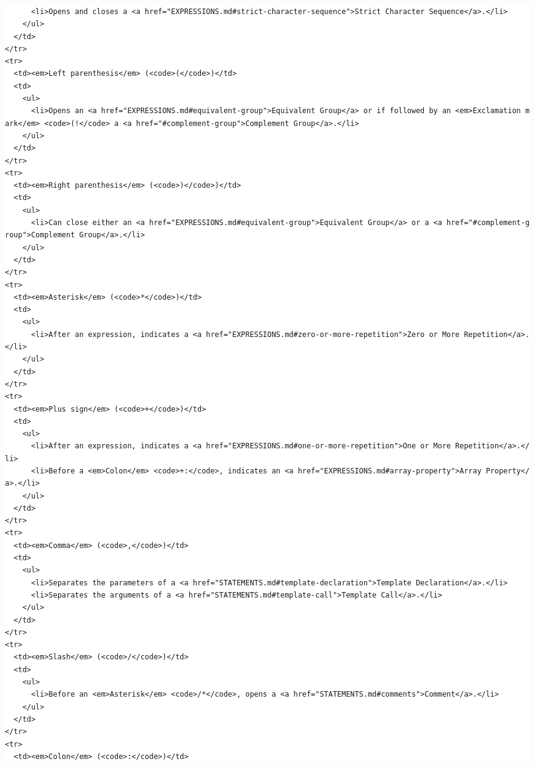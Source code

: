           <li>Opens and closes a <a href="EXPRESSIONS.md#strict-character-sequence">Strict Character Sequence</a>.</li>
        </ul>
      </td>
    </tr>
    <tr>
      <td><em>Left parenthesis</em> (<code>(</code>)</td>
      <td>
        <ul>
          <li>Opens an <a href="EXPRESSIONS.md#equivalent-group">Equivalent Group</a> or if followed by an <em>Exclamation mark</em> <code>(!</code> a <a href="#complement-group">Complement Group</a>.</li>
        </ul>
      </td>
    </tr>
    <tr>
      <td><em>Right parenthesis</em> (<code>)</code>)</td>
      <td>
        <ul>
          <li>Can close either an <a href="EXPRESSIONS.md#equivalent-group">Equivalent Group</a> or a <a href="#complement-group">Complement Group</a>.</li>
        </ul>
      </td>
    </tr>
    <tr>
      <td><em>Asterisk</em> (<code>*</code>)</td>
      <td>
        <ul>
          <li>After an expression, indicates a <a href="EXPRESSIONS.md#zero-or-more-repetition">Zero or More Repetition</a>.</li>
        </ul>
      </td>
    </tr>
    <tr>
      <td><em>Plus sign</em> (<code>+</code>)</td>
      <td>
        <ul>
          <li>After an expression, indicates a <a href="EXPRESSIONS.md#one-or-more-repetition">One or More Repetition</a>.</li>
          <li>Before a <em>Colon</em> <code>+:</code>, indicates an <a href="EXPRESSIONS.md#array-property">Array Property</a>.</li>
        </ul>
      </td>
    </tr>
    <tr>
      <td><em>Comma</em> (<code>,</code>)</td>
      <td>
        <ul>
          <li>Separates the parameters of a <a href="STATEMENTS.md#template-declaration">Template Declaration</a>.</li>
          <li>Separates the arguments of a <a href="STATEMENTS.md#template-call">Template Call</a>.</li>
        </ul>
      </td>
    </tr>
    <tr>
      <td><em>Slash</em> (<code>/</code>)</td>
      <td>
        <ul>
          <li>Before an <em>Asterisk</em> <code>/*</code>, opens a <a href="STATEMENTS.md#comments">Comment</a>.</li>
        </ul>
      </td>
    </tr>
    <tr>
      <td><em>Colon</em> (<code>:</code>)</td>